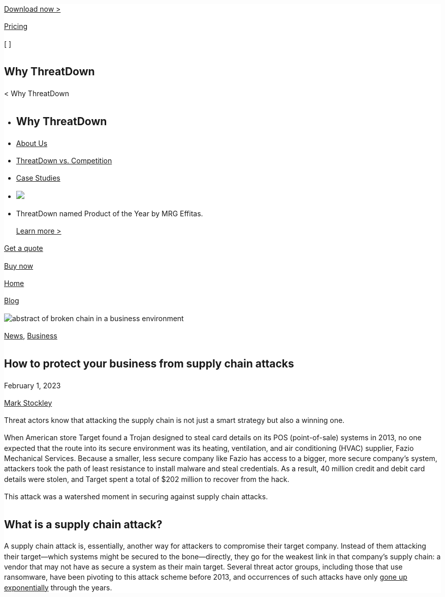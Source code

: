   [Download now >](https://www.threatdown.com/dl-state-of-ransomware-2025/)

[Pricing](/pricing/)

[ ]

## Why ThreatDown

< Why ThreatDown

* ## Why ThreatDown
* [About Us](/about-us/)
* [ThreatDown vs. Competition](/vs/)
* [Case Studies](/resources/categories/case-studies/)

* ![](https://www.threatdown.com/wp-content/uploads/2025/04/product-of-the-year-nav.png?w=712)
* ThreatDown named Product of the Year by MRG Effitas.

  [Learn more >](https://www.threatdown.com/blog/product-of-the-year/)

[Get a quote](/custom-quote/)

[Buy now](/pricing/)

[Home](/)
>
[Blog](/blog/)

![abstract of broken chain in a business environment](https://www.threatdown.com/wp-content/uploads/2023/02/asset_upload_file24639_255903.jpg?w=736)

[News](https://www.threatdown.com/blog/category/news/), [Business](https://www.threatdown.com/blog/category/business/)

## How to protect your business from supply chain attacks

February 1, 2023

[Mark Stockley](https://www.threatdown.com/blog/author/mstockleymalwarebytes-com/)

Threat actors know that attacking the supply chain is not just a smart strategy but also a winning one.

When American store Target found a Trojan designed to steal card details on its POS (point-of-sale) systems in 2013, no one expected that the route into its secure environment was its heating, ventilation, and air conditioning (HVAC) supplier, Fazio Mechanical Services. Because a smaller, less secure company like Fazio has access to a bigger, more secure company’s system, attackers took the path of least resistance to install malware and steal credentials. As a result, 40 million credit and debit card details were stolen, and Target spent a total of $202 million to recover from the hack.

This attack was a watershed moment in securing against supply chain attacks.

## What is a supply chain attack?

A supply chain attack is, essentially, another way for attackers to compromise their target company. Instead of them attacking their target—which systems might be secured to the bone—directly, they go for the weakest link in that company’s supply chain: a vendor that may not have as secure a system as their main target. Several threat actor groups, including those that use ransomware, have been pivoting to this attack scheme before 2013, and occurrences of such attacks have only [gone up exponentially](https://portswigger.net/daily-swig/researchers-find-633-increase-in-cyber-attacks-aimed-at-open-source-repositories) through the years.
